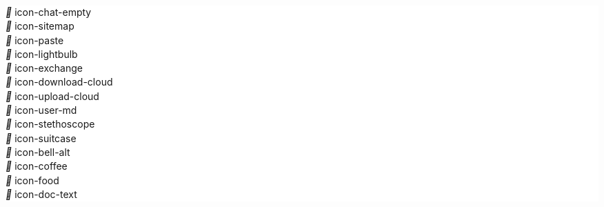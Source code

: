 <div>
    <i class="icon-font icon-chat-empty">&#xf0e6;</i> <span class="i-name">icon-chat-empty</span>
</div>

<div>
    <i class="icon-font icon-sitemap">&#xf0e8;</i> <span class="i-name">icon-sitemap</span>
</div>

<div>
    <i class="icon-font icon-paste">&#xf0ea;</i> <span class="i-name">icon-paste</span>
</div>

<div>
    <i class="icon-font icon-lightbulb">&#xf0eb;</i> <span class="i-name">icon-lightbulb</span>
</div>

<div>
    <i class="icon-font icon-exchange">&#xf0ec;</i> <span class="i-name">icon-exchange</span>
</div>

<div>
    <i class="icon-font icon-download-cloud">&#xf0ed;</i> <span class="i-name">icon-download-cloud</span>
</div>

<div>
    <i class="icon-font icon-upload-cloud">&#xf0ee;</i> <span class="i-name">icon-upload-cloud</span>
</div>

<div>
    <i class="icon-font icon-user-md">&#xf0f0;</i> <span class="i-name">icon-user-md</span>
</div>

<div>
    <i class="icon-font icon-stethoscope">&#xf0f1;</i> <span class="i-name">icon-stethoscope</span>
</div>

<div>
    <i class="icon-font icon-suitcase">&#xf0f2;</i> <span class="i-name">icon-suitcase</span>
</div>

<div>
    <i class="icon-font icon-bell-alt">&#xf0f3;</i> <span class="i-name">icon-bell-alt</span>
</div>

<div>
    <i class="icon-font icon-coffee">&#xf0f4;</i> <span class="i-name">icon-coffee</span>
</div>

<div>
    <i class="icon-font icon-food">&#xf0f5;</i> <span class="i-name">icon-food</span>
</div>

<div>
    <i class="icon-font icon-doc-text">&#xf0f6;</i> <span class="i-name">icon-doc-text</span>
</div>
